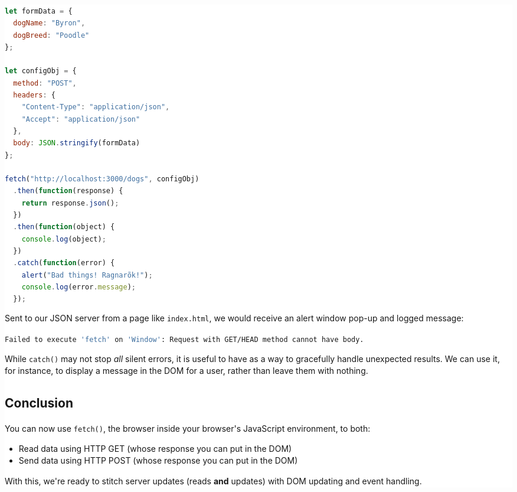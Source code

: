 ```javascript
let formData = {
  dogName: "Byron",
  dogBreed: "Poodle"
};

let configObj = {
  method: "POST",
  headers: {
    "Content-Type": "application/json",
    "Accept": "application/json"
  },
  body: JSON.stringify(formData)
};

fetch("http://localhost:3000/dogs", configObj)
  .then(function(response) {
    return response.json();
  })
  .then(function(object) {
    console.log(object);
  })
  .catch(function(error) {
    alert("Bad things! Ragnarõk!");
    console.log(error.message);
  });
```

Sent to our JSON server from a page like `index.html`, we would receive an alert window pop-up and logged message:

```bash
Failed to execute 'fetch' on 'Window': Request with GET/HEAD method cannot have body.
```

While `catch()` may not stop _all_ silent errors, it is useful to have as a way to gracefully handle unexpected results. We can use it, for instance, to display a message in the DOM for a user, rather than leave them with nothing.

## Conclusion

You can now use `fetch()`, the browser inside your browser's JavaScript environment, to both:

* Read data using HTTP GET \(whose response you can put in the DOM\)
* Send data using HTTP POST \(whose response you can put in the DOM\)

With this, we're ready to stitch server updates \(reads **and** updates\) with DOM updating and event handling.


